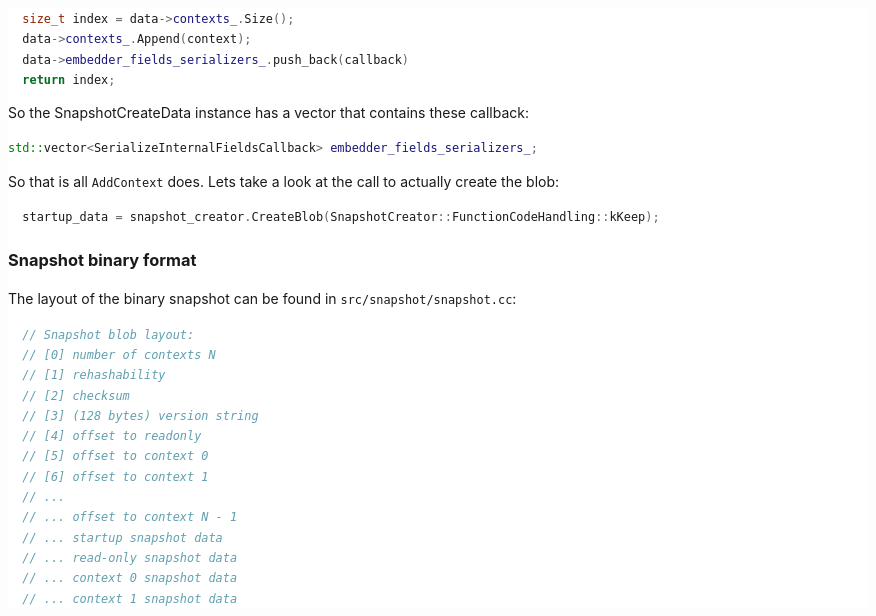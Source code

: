 ```c++
  size_t index = data->contexts_.Size();
  data->contexts_.Append(context);
  data->embedder_fields_serializers_.push_back(callback)
  return index;
```
So the SnapshotCreateData instance has a vector that contains these callback:
```c++
std::vector<SerializeInternalFieldsCallback> embedder_fields_serializers_;
```
So that is all `AddContext` does. Lets take a look at the call to actually
create the blob:
```c++
  startup_data = snapshot_creator.CreateBlob(SnapshotCreator::FunctionCodeHandling::kKeep);
```

### Snapshot binary format
The layout of the binary snapshot can be found in `src/snapshot/snapshot.cc`:
```c++
  // Snapshot blob layout:
  // [0] number of contexts N
  // [1] rehashability
  // [2] checksum
  // [3] (128 bytes) version string
  // [4] offset to readonly
  // [5] offset to context 0
  // [6] offset to context 1
  // ...
  // ... offset to context N - 1
  // ... startup snapshot data
  // ... read-only snapshot data
  // ... context 0 snapshot data
  // ... context 1 snapshot data
```
